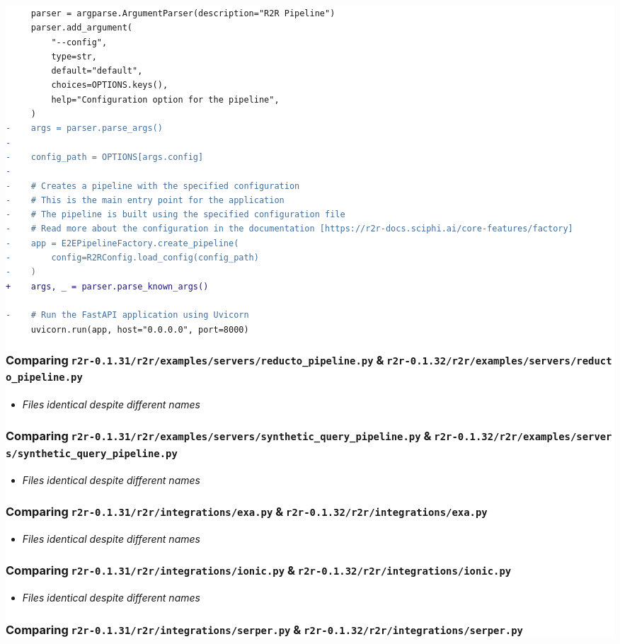 ```diff
     parser = argparse.ArgumentParser(description="R2R Pipeline")
     parser.add_argument(
         "--config",
         type=str,
         default="default",
         choices=OPTIONS.keys(),
         help="Configuration option for the pipeline",
     )
-    args = parser.parse_args()
-
-    config_path = OPTIONS[args.config]
-
-    # Creates a pipeline with the specified configuration
-    # This is the main entry point for the application
-    # The pipeline is built using the specified configuration file
-    # Read more about the configuration in the documentation [https://r2r-docs.sciphi.ai/core-features/factory]
-    app = E2EPipelineFactory.create_pipeline(
-        config=R2RConfig.load_config(config_path)
-    )
+    args, _ = parser.parse_known_args()
 
-    # Run the FastAPI application using Uvicorn
     uvicorn.run(app, host="0.0.0.0", port=8000)
```

### Comparing `r2r-0.1.31/r2r/examples/servers/reducto_pipeline.py` & `r2r-0.1.32/r2r/examples/servers/reducto_pipeline.py`

 * *Files identical despite different names*

### Comparing `r2r-0.1.31/r2r/examples/servers/synthetic_query_pipeline.py` & `r2r-0.1.32/r2r/examples/servers/synthetic_query_pipeline.py`

 * *Files identical despite different names*

### Comparing `r2r-0.1.31/r2r/integrations/exa.py` & `r2r-0.1.32/r2r/integrations/exa.py`

 * *Files identical despite different names*

### Comparing `r2r-0.1.31/r2r/integrations/ionic.py` & `r2r-0.1.32/r2r/integrations/ionic.py`

 * *Files identical despite different names*

### Comparing `r2r-0.1.31/r2r/integrations/serper.py` & `r2r-0.1.32/r2r/integrations/serper.py`
